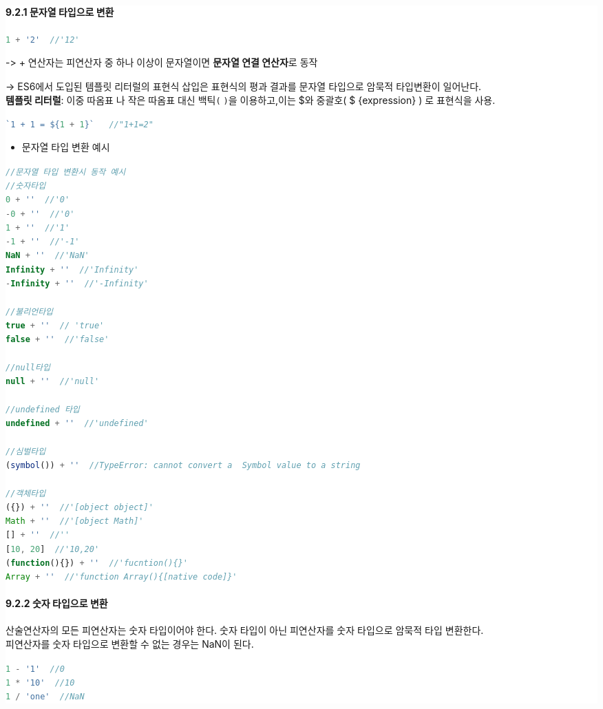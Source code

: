 #### 9.2.1 문자열 타입으로 변환  

```javascript
1 + '2'  //'12'
```
-> + 연산자는 피연산자 중 하나 이상이 문자열이면 **문자열 연결 연산자**로 동작  

-> ES6에서 도입된 템플릿 리터럴의 표현식 삽입은 표현식의 평과 결과를 문자열 타입으로 암묵적 타입변환이 일어난다.   
**템플릿 리터럴**: 이중 따옴표 나 작은 따옴표 대신 백틱`(` `)`을 이용하고,이는 $와 중괄호( $ {expression} ) 로 표현식을 사용. 
```javascript
`1 + 1 = ${1 + 1}`   //"1+1=2"
```

* 문자열 타입 변환 예시  
```javascript
//문자열 타입 변환시 동작 예시
//숫자타입
0 + ''  //'0'
-0 + ''  //'0'
1 + ''  //'1'
-1 + ''  //'-1'
NaN + ''  //'NaN'
Infinity + ''  //'Infinity'
-Infinity + ''  //'-Infinity'
 
//불리언타입
true + ''  // 'true'
false + ''  //'false'

//null타입
null + ''  //'null'

//undefined 타입
undefined + ''  //'undefined'

//심벌타입
(symbol()) + ''  //TypeError: cannot convert a  Symbol value to a string

//객체타입
({}) + ''  //'[object object]'
Math + ''  //'[object Math]'
[] + ''  //''
[10, 20]  //'10,20'
(function(){}) + ''  //'fucntion(){}'
Array + ''  //'function Array(){[native code]}'
```

#### 9.2.2 숫자 타입으로 변환  
 산술연산자의 모든 피연산자는 숫자 타입이어야 한다. 숫자 타입이 아닌 피연산자를 숫자 타입으로 암묵적 타입 변환한다.  
피연산자를 숫자 타입으로 변환할 수 없는 경우는 NaN이 된다.  

```javascript
1 - '1'  //0
1 * '10'  //10
1 / 'one'  //NaN
```
  